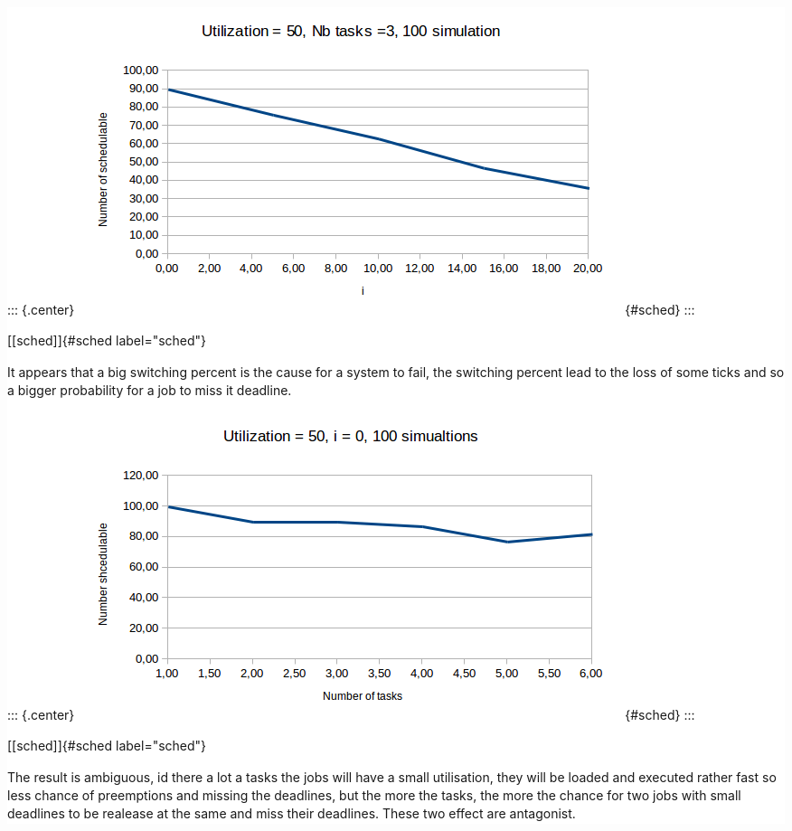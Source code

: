 ::: {.center}
![Schedulability over the switching percent](doc/schedI.png){#sched}
:::

[\[sched\]]{#sched label="sched"}

It appears that a big switching percent is the cause for a system to
fail, the switching percent lead to the loss of some ticks and so a
bigger probability for a job to miss it deadline.

::: {.center}
![Schedulability over the number of tasks](doc/schedN.png){#sched}
:::

[\[sched\]]{#sched label="sched"}

The result is ambiguous, id there a lot a tasks the jobs will have a
small utilisation, they will be loaded and executed rather fast so less
chance of preemptions and missing the deadlines, but the more the tasks,
the more the chance for two jobs with small deadlines to be realease at
the same and miss their deadlines. These two effect are antagonist.
